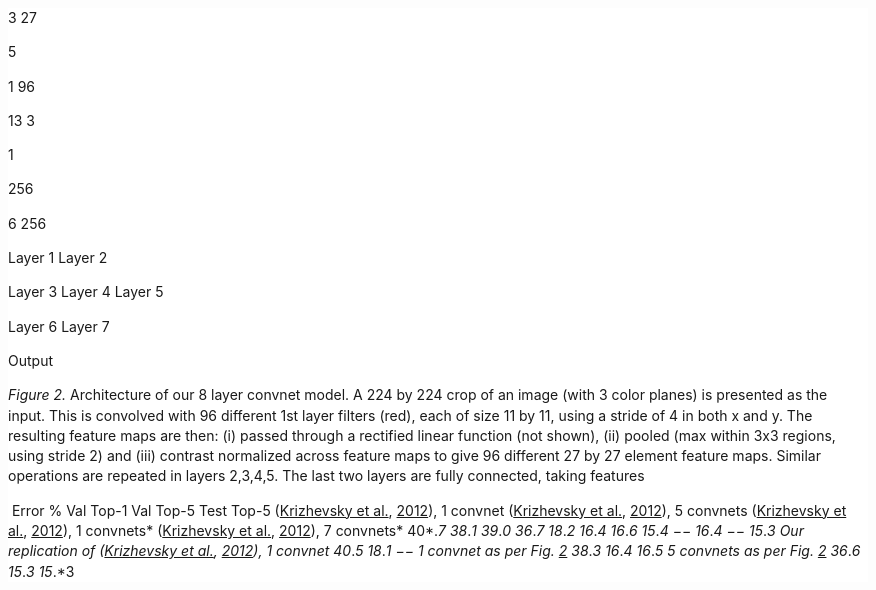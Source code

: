 
3   27



5

1     96



13     3

1





256



6       256



Layer 1            Layer 2



Layer 3     Layer 4        Layer 5



Layer 6 Layer 7



Output



 

*Figure 2.* Architecture of our 8 layer convnet model. A 224 by 224 crop of an image (with 3 color planes) is presented as the input. This is convolved with 96 different 1st layer filters (red), each of size 11 by 11, using a stride of 4 in both x and y. The resulting feature maps are then: (i) passed through a rectified linear function (not shown), (ii) pooled (max within 3x3 regions, using stride 2) and (iii) contrast normalized across feature maps to give 96 different 27 by 27 element feature maps. Similar operations are repeated in layers 2,3,4,5. The last two layers are fully connected, taking features



​                                         Error %                  Val      Top-1                  Val      Top-5                  Test      Top-5                            ([Krizhevsky et al.](#bookmark34),      [2012](#bookmark34)), 1 convnet      ([Krizhevsky et al.](#bookmark34),      [2012](#bookmark34)), 5 convnets      ([Krizhevsky et al.](#bookmark34),      [2012](#bookmark34)), 1  convnets*      ([Krizhevsky et al.](#bookmark34),      [2012](#bookmark34)), 7  convnets*                  40*.*7      38*.*1      39*.*0      36*.*7                  18*.*2      16*.*4      16*.*6      15*.*4                  *−−*      16*.*4      *−−*      15*.*3                            Our replication of      ([Krizhevsky et al.](#bookmark34),      [2012](#bookmark34)), 1 convnet                         40*.*5                         18*.*1                  *−−*                            1 convnet as per      Fig. [2](#bookmark3)                  38*.*3                  16*.*4                  16*.*5                            5 convnets as per      Fig. [2](#bookmark3)                  36*.*6                  15*.*3                  15*.*3                                    
